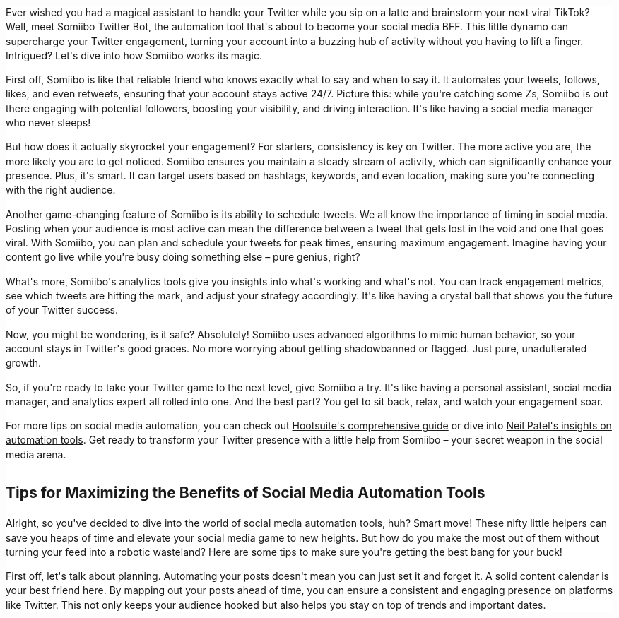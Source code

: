Ever wished you had a magical assistant to handle your Twitter while you sip on a latte and brainstorm your next viral TikTok? Well, meet Somiibo Twitter Bot, the automation tool that's about to become your social media BFF. This little dynamo can supercharge your Twitter engagement, turning your account into a buzzing hub of activity without you having to lift a finger. Intrigued? Let's dive into how Somiibo works its magic.

First off, Somiibo is like that reliable friend who knows exactly what to say and when to say it. It automates your tweets, follows, likes, and even retweets, ensuring that your account stays active 24/7. Picture this: while you're catching some Zs, Somiibo is out there engaging with potential followers, boosting your visibility, and driving interaction. It's like having a social media manager who never sleeps!

But how does it actually skyrocket your engagement? For starters, consistency is key on Twitter. The more active you are, the more likely you are to get noticed. Somiibo ensures you maintain a steady stream of activity, which can significantly enhance your presence. Plus, it's smart. It can target users based on hashtags, keywords, and even location, making sure you're connecting with the right audience.

Another game-changing feature of Somiibo is its ability to schedule tweets. We all know the importance of timing in social media. Posting when your audience is most active can mean the difference between a tweet that gets lost in the void and one that goes viral. With Somiibo, you can plan and schedule your tweets for peak times, ensuring maximum engagement. Imagine having your content go live while you're busy doing something else – pure genius, right?

What's more, Somiibo's analytics tools give you insights into what's working and what's not. You can track engagement metrics, see which tweets are hitting the mark, and adjust your strategy accordingly. It's like having a crystal ball that shows you the future of your Twitter success.



Now, you might be wondering, is it safe? Absolutely! Somiibo uses advanced algorithms to mimic human behavior, so your account stays in Twitter's good graces. No more worrying about getting shadowbanned or flagged. Just pure, unadulterated growth.

So, if you're ready to take your Twitter game to the next level, give Somiibo a try. It's like having a personal assistant, social media manager, and analytics expert all rolled into one. And the best part? You get to sit back, relax, and watch your engagement soar.

For more tips on social media automation, you can check out [Hootsuite's comprehensive guide](https://blog.hootsuite.com/social-media-automation/) or dive into [Neil Patel's insights on automation tools](https://neilpatel.com/blog/social-media-automation-tools/). Get ready to transform your Twitter presence with a little help from Somiibo – your secret weapon in the social media arena.

## Tips for Maximizing the Benefits of Social Media Automation Tools

Alright, so you've decided to dive into the world of social media automation tools, huh? Smart move! These nifty little helpers can save you heaps of time and elevate your social media game to new heights. But how do you make the most out of them without turning your feed into a robotic wasteland? Here are some tips to make sure you're getting the best bang for your buck!

First off, let's talk about planning. Automating your posts doesn't mean you can just set it and forget it. A solid content calendar is your best friend here. By mapping out your posts ahead of time, you can ensure a consistent and engaging presence on platforms like Twitter. This not only keeps your audience hooked but also helps you stay on top of trends and important dates. 
